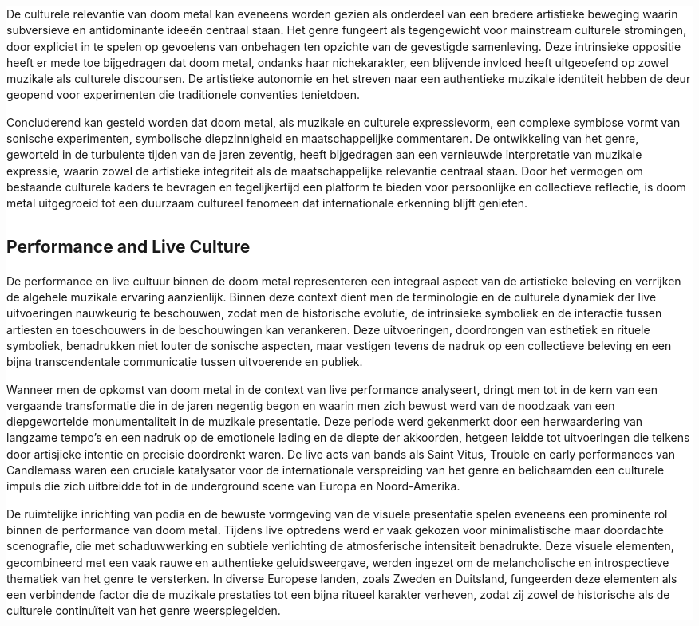 De culturele relevantie van doom metal kan eveneens worden gezien als onderdeel van een bredere
artistieke beweging waarin subversieve en antidominante ideeën centraal staan. Het genre fungeert
als tegengewicht voor mainstream culturele stromingen, door expliciet in te spelen op gevoelens van
onbehagen ten opzichte van de gevestigde samenleving. Deze intrinsieke oppositie heeft er mede toe
bijgedragen dat doom metal, ondanks haar nichekarakter, een blijvende invloed heeft uitgeoefend op
zowel muzikale als culturele discoursen. De artistieke autonomie en het streven naar een authentieke
muzikale identiteit hebben de deur geopend voor experimenten die traditionele conventies tenietdoen.

Concluderend kan gesteld worden dat doom metal, als muzikale en culturele expressievorm, een
complexe symbiose vormt van sonische experimenten, symbolische diepzinnigheid en maatschappelijke
commentaren. De ontwikkeling van het genre, geworteld in de turbulente tijden van de jaren zeventig,
heeft bijgedragen aan een vernieuwde interpretatie van muzikale expressie, waarin zowel de
artistieke integriteit als de maatschappelijke relevantie centraal staan. Door het vermogen om
bestaande culturele kaders te bevragen en tegelijkertijd een platform te bieden voor persoonlijke en
collectieve reflectie, is doom metal uitgegroeid tot een duurzaam cultureel fenomeen dat
internationale erkenning blijft genieten.

## Performance and Live Culture

De performance en live cultuur binnen de doom metal representeren een integraal aspect van de
artistieke beleving en verrijken de algehele muzikale ervaring aanzienlijk. Binnen deze context
dient men de terminologie en de culturele dynamiek der live uitvoeringen nauwkeurig te beschouwen,
zodat men de historische evolutie, de intrinsieke symboliek en de interactie tussen artiesten en
toeschouwers in de beschouwingen kan verankeren. Deze uitvoeringen, doordrongen van esthetiek en
rituele symboliek, benadrukken niet louter de sonische aspecten, maar vestigen tevens de nadruk op
een collectieve beleving en een bijna transcendentale communicatie tussen uitvoerende en publiek.

Wanneer men de opkomst van doom metal in de context van live performance analyseert, dringt men tot
in de kern van een vergaande transformatie die in de jaren negentig begon en waarin men zich bewust
werd van de noodzaak van een diepgewortelde monumentaliteit in de muzikale presentatie. Deze periode
werd gekenmerkt door een herwaardering van langzame tempo’s en een nadruk op de emotionele lading en
de diepte der akkoorden, hetgeen leidde tot uitvoeringen die telkens door artisjieke intentie en
precisie doordrenkt waren. De live acts van bands als Saint Vitus, Trouble en early performances van
Candlemass waren een cruciale katalysator voor de internationale verspreiding van het genre en
belichaamden een culturele impuls die zich uitbreidde tot in de underground scene van Europa en
Noord-Amerika.

De ruimtelijke inrichting van podia en de bewuste vormgeving van de visuele presentatie spelen
eveneens een prominente rol binnen de performance van doom metal. Tijdens live optredens werd er
vaak gekozen voor minimalistische maar doordachte scenografie, die met schaduwwerking en subtiele
verlichting de atmosferische intensiteit benadrukte. Deze visuele elementen, gecombineerd met een
vaak rauwe en authentieke geluidsweergave, werden ingezet om de melancholische en introspectieve
thematiek van het genre te versterken. In diverse Europese landen, zoals Zweden en Duitsland,
fungeerden deze elementen als een verbindende factor die de muzikale prestaties tot een bijna
ritueel karakter verheven, zodat zij zowel de historische als de culturele continuïteit van het
genre weerspiegelden.
